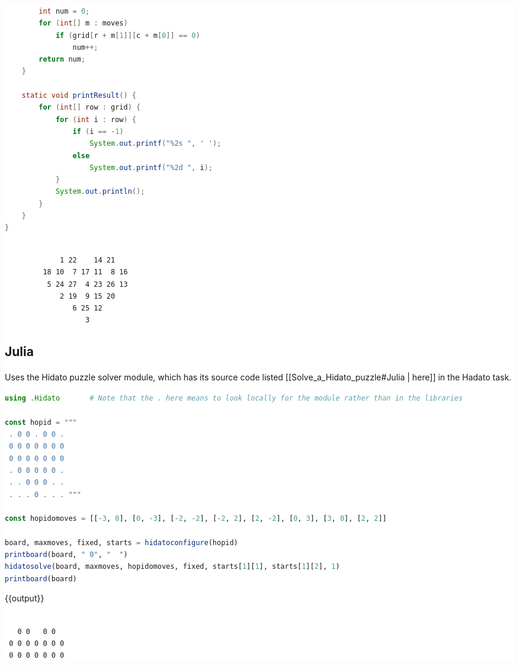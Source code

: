 ```java
        int num = 0;
        for (int[] m : moves)
            if (grid[r + m[1]][c + m[0]] == 0)
                num++;
        return num;
    }

    static void printResult() {
        for (int[] row : grid) {
            for (int i : row) {
                if (i == -1)
                    System.out.printf("%2s ", ' ');
                else
                    System.out.printf("%2d ", i);
            }
            System.out.println();
        }
    }
}
```



```txt

             1 22    14 21
         18 10  7 17 11  8 16
          5 24 27  4 23 26 13
             2 19  9 15 20
                6 25 12
                   3
```



## Julia

Uses the Hidato puzzle solver module, which has its source code listed [[Solve_a_Hidato_puzzle#Julia | here]] in the Hadato task.

```julia
using .Hidato       # Note that the . here means to look locally for the module rather than in the libraries

const hopid = """
 . 0 0 . 0 0 .
 0 0 0 0 0 0 0
 0 0 0 0 0 0 0
 . 0 0 0 0 0 .
 . . 0 0 0 . .
 . . . 0 . . . """

const hopidomoves = [[-3, 0], [0, -3], [-2, -2], [-2, 2], [2, -2], [0, 3], [3, 0], [2, 2]]

board, maxmoves, fixed, starts = hidatoconfigure(hopid)
printboard(board, " 0", "  ")
hidatosolve(board, maxmoves, hopidomoves, fixed, starts[1][1], starts[1][2], 1)
printboard(board)

```
{{output}}
```txt

   0 0   0 0
 0 0 0 0 0 0 0
 0 0 0 0 0 0 0
```